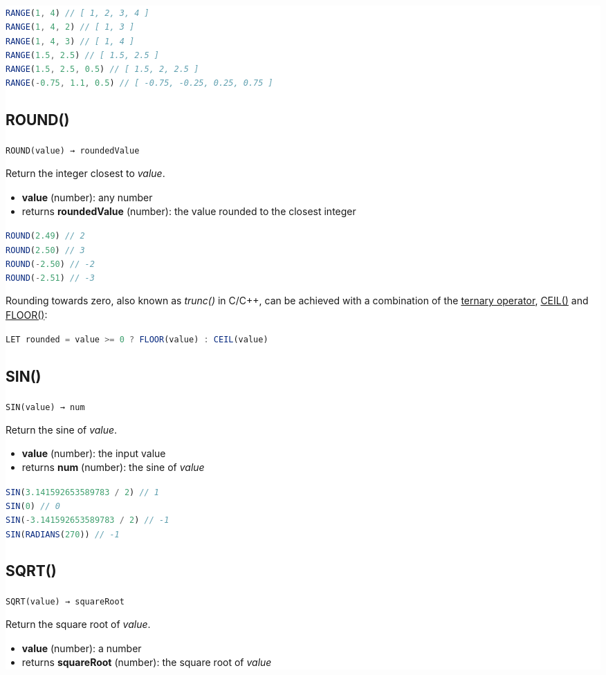 ```js
RANGE(1, 4) // [ 1, 2, 3, 4 ]
RANGE(1, 4, 2) // [ 1, 3 ]
RANGE(1, 4, 3) // [ 1, 4 ]
RANGE(1.5, 2.5) // [ 1.5, 2.5 ]
RANGE(1.5, 2.5, 0.5) // [ 1.5, 2, 2.5 ]
RANGE(-0.75, 1.1, 0.5) // [ -0.75, -0.25, 0.25, 0.75 ]
```

ROUND()
-------

`ROUND(value) → roundedValue`

Return the integer closest to *value*.

- **value** (number): any number
- returns **roundedValue** (number): the value rounded to the closest integer

```js
ROUND(2.49) // 2
ROUND(2.50) // 3
ROUND(-2.50) // -2
ROUND(-2.51) // -3
```

Rounding towards zero, also known as *trunc()* in C/C++, can be achieved with
a combination of the [ternary operator](../Operators.md#ternary-operator),
[CEIL()](#ceil) and [FLOOR()](#floor):

```js
LET rounded = value >= 0 ? FLOOR(value) : CEIL(value)
```

SIN()
-----

`SIN(value) → num`

Return the sine of *value*.

- **value** (number): the input value
- returns **num** (number): the sine of *value*

```js
SIN(3.141592653589783 / 2) // 1
SIN(0) // 0
SIN(-3.141592653589783 / 2) // -1
SIN(RADIANS(270)) // -1
```

SQRT()
------

`SQRT(value) → squareRoot`

Return the square root of *value*.

- **value** (number): a number
- returns **squareRoot** (number): the square root of *value*
